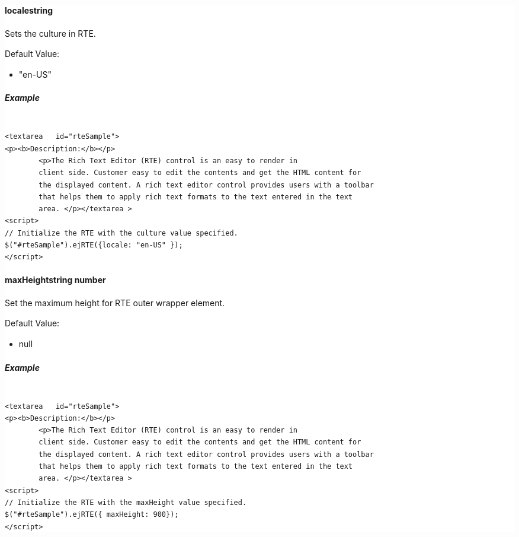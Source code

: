 

#### locale<span class="type-signature type string">string</span>




Sets the culture in RTE.


Default Value:



* "en-US"




##### Example

<pre class="prettyprint">
<code> 
&lt;textarea   id="rteSample"&gt;     
&lt;p&gt;&lt;b&gt;Description:&lt;/b&gt;&lt;/p&gt;
        &lt;p&gt;The Rich Text Editor (RTE) control is an easy to render in
        client side. Customer easy to edit the contents and get the HTML content for
        the displayed content. A rich text editor control provides users with a toolbar
        that helps them to apply rich text formats to the text entered in the text
        area. &lt;/p&gt;&lt;/textarea &gt;     
&lt;script&gt;
// Initialize the RTE with the culture value specified.
$("#rteSample").ejRTE({locale: "en-US" });
&lt;/script&gt;</code>
</pre>



#### maxHeight<span class="type-signature type string">string</span> <span class="type-signature type number">number</span>




Set the maximum height for RTE outer wrapper element.


Default Value:



* null




##### Example

<pre class="prettyprint">
<code> 
&lt;textarea   id="rteSample"&gt;     
&lt;p&gt;&lt;b&gt;Description:&lt;/b&gt;&lt;/p&gt;
        &lt;p&gt;The Rich Text Editor (RTE) control is an easy to render in
        client side. Customer easy to edit the contents and get the HTML content for
        the displayed content. A rich text editor control provides users with a toolbar
        that helps them to apply rich text formats to the text entered in the text
        area. &lt;/p&gt;&lt;/textarea &gt;     
&lt;script&gt;
// Initialize the RTE with the maxHeight value specified.
$("#rteSample").ejRTE({ maxHeight: 900});
&lt;/script&gt;</code>
</pre>
